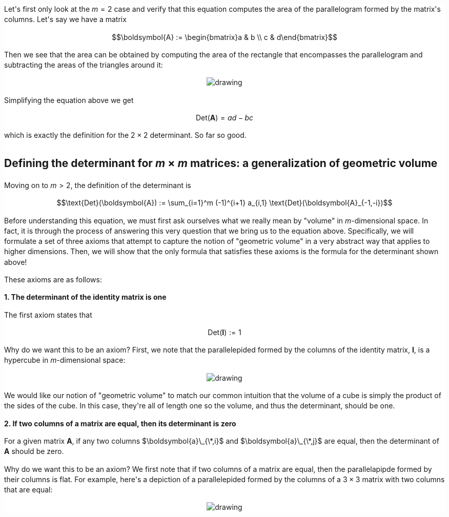 Let's first only look at the $m = 2$ case and verify that this equation computes the area of the parallelogram formed by the matrix's columns. Let's say we have a matrix

$$\boldsymbol{A} := \begin{bmatrix}a & b \\ c & d\end{bmatrix}$$

Then we see that the area can be obtained by computing the area of the rectangle that encompasses the parallelogram and subtracting the areas of the triangles around it:

<center><img src="https://raw.githubusercontent.com/mbernste/mbernste.github.io/master/images/TwoByTwoDeterminant.png" alt="drawing" width="700"/></center>

Simplifying the equation above we get

$$\text{Det}(\boldsymbol{A}) = ad - bc$$

which is exactly the definition for the $2 \times 2$ determinant.  So far so good. 

Defining the determinant for $m \times m$ matrices: a generalization of geometric volume
----------------------------------------------------------------------------------------

Moving on to $m > 2$, the definition of the determinant is

$$\text{Det}(\boldsymbol{A}) := \sum_{i=1}^m (-1)^{i+1} a_{i,1} \text{Det}(\boldsymbol{A}_{-1,-i})$$

Before understanding this equation, we must first ask ourselves what we really mean by "volume" in $m$-dimensional space. In fact, it is through the process of answering this very question that we bring us to the equation above. Specifically, we will formulate a set of three axioms that attempt to capture the notion of "geometric volume" in a very abstract way that applies to higher dimensions. Then, we will show that the only formula that satisfies these axioms is the formula for the determinant shown above! 

These axioms are as follows:

**1. The determinant of the identity matrix is one**  

The first axiom states that

$$\text{Det}(\boldsymbol{I}) := 1$$

Why do we want this to be an axiom? First, we note that the parallelepided formed by the columns of the identity matrix, $\boldsymbol{I}$, is a hypercube in $m$-dimensional space:

<center><img src="https://raw.githubusercontent.com/mbernste/mbernste.github.io/master/images/DeterminantIdentityMatrix.png" alt="drawing" width="400"/></center>

We would like our notion of "geometric volume" to match our common intuition that the volume of a cube is simply the product of the sides of the cube. In this case, they're all of length one so the volume, and thus the determinant, should be one.


**2. If two columns of a matrix are equal, then its determinant is zero**  

For a given matrix $\boldsymbol{A}$, if any two columns $\boldsymbol{a}\_{\*,i}$ and $\boldsymbol{a}\_{\*,j}$ are equal, then the determinant of $\boldsymbol{A}$ should be zero.

Why do we want this to be an axiom? We first note that if two columns of a matrix are equal, then the parallelapipde formed by their columns is flat. For example, here's a depiction of a parallelepided formed by the columns of a $3 \times 3$ matrix with two columns that are equal:

<center><img src="https://raw.githubusercontent.com/mbernste/mbernste.github.io/master/images/FlatParallelepiped.png" alt="drawing" width="400"/></center>
